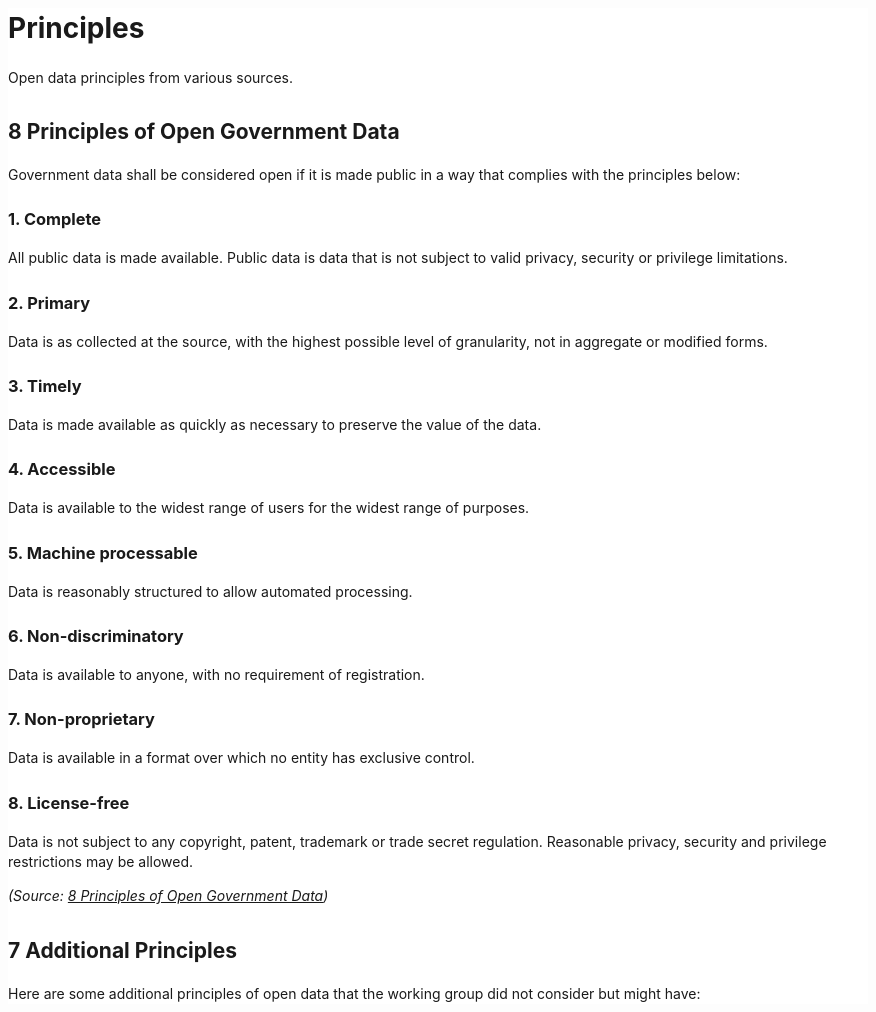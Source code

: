 # Principles

Open data principles from various sources.

## 8 Principles of Open Government Data

Government data shall be considered open if it is made public in a way that complies with the principles below:

### 1. Complete

All public data is made available. Public data is data that is not subject to valid privacy, security or privilege limitations.

### 2. Primary

Data is as collected at the source, with the highest possible level of granularity, not in aggregate or modified forms.

### 3. Timely

Data is made available as quickly as necessary to preserve the value of the data.

### 4. Accessible

Data is available to the widest range of users for the widest range of purposes.

### 5. Machine processable

Data is reasonably structured to allow automated processing.

### 6. Non-discriminatory

Data is available to anyone, with no requirement of registration.

### 7. Non-proprietary

Data is available in a format over which no entity has exclusive control.

### 8. License-free

Data is not subject to any copyright, patent, trademark or trade secret regulation. Reasonable privacy, security and privilege restrictions may be allowed.

_\(Source: _[_8 Principles of Open Government Data_](https://public.resource.org/8_principles.html)_\)_

## 7 Additional Principles

Here are some additional principles of open data that the working group did not consider but might have:
